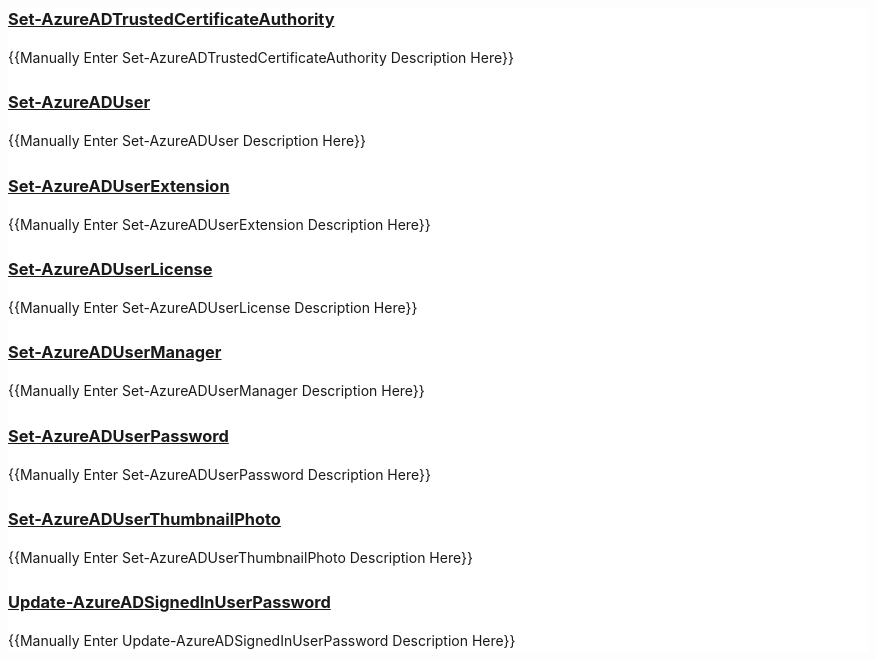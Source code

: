 ### [Set-AzureADTrustedCertificateAuthority](Set-AzureADTrustedCertificateAuthority.md)
{{Manually Enter Set-AzureADTrustedCertificateAuthority Description Here}}

### [Set-AzureADUser](Set-AzureADUser.md)
{{Manually Enter Set-AzureADUser Description Here}}

### [Set-AzureADUserExtension](Set-AzureADUserExtension.md)
{{Manually Enter Set-AzureADUserExtension Description Here}}

### [Set-AzureADUserLicense](Set-AzureADUserLicense.md)
{{Manually Enter Set-AzureADUserLicense Description Here}}

### [Set-AzureADUserManager](Set-AzureADUserManager.md)
{{Manually Enter Set-AzureADUserManager Description Here}}

### [Set-AzureADUserPassword](Set-AzureADUserPassword.md)
{{Manually Enter Set-AzureADUserPassword Description Here}}

### [Set-AzureADUserThumbnailPhoto](Set-AzureADUserThumbnailPhoto.md)
{{Manually Enter Set-AzureADUserThumbnailPhoto Description Here}}

### [Update-AzureADSignedInUserPassword](Update-AzureADSignedInUserPassword.md)
{{Manually Enter Update-AzureADSignedInUserPassword Description Here}}

